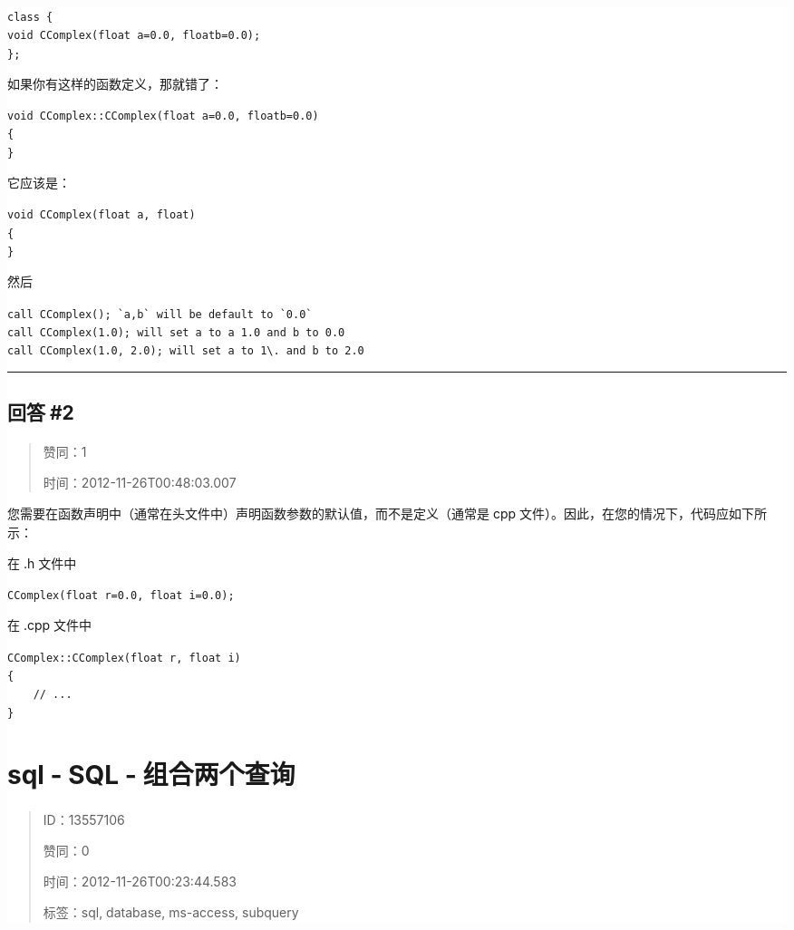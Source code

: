 ```
class {
void CComplex(float a=0.0, floatb=0.0);
}; 
```

如果你有这样的函数定义，那就错了：

```
void CComplex::CComplex(float a=0.0, floatb=0.0) 
{
} 
```

它应该是：

```
void CComplex(float a, float) 
{
} 
```

然后

```
call CComplex(); `a,b` will be default to `0.0`
call CComplex(1.0); will set a to a 1.0 and b to 0.0
call CComplex(1.0, 2.0); will set a to 1\. and b to 2.0 
```

* * *

## 回答 #2

> 赞同：1
> 
> 时间：2012-11-26T00:48:03.007

您需要在函数声明中（通常在头文件中）声明函数参数的默认值，而不是定义（通常是 cpp 文件）。因此，在您的情况下，代码应如下所示：

在 .h 文件中

```
CComplex(float r=0.0, float i=0.0); 
```

在 .cpp 文件中

```
CComplex::CComplex(float r, float i)
{
    // ...
} 
```

# sql - SQL - 组合两个查询

> ID：13557106
> 
> 赞同：0
> 
> 时间：2012-11-26T00:23:44.583
> 
> 标签：sql, database, ms-access, subquery
